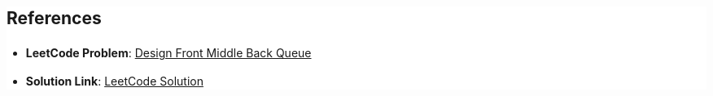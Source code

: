 </TabItem>
</Tabs>

  </TabItem>
</Tabs>

## References

- **LeetCode Problem**: [Design Front Middle Back Queue](https://leetcode.com/problems/design-front-middle-back-queue/description/)

- **Solution Link**: [LeetCode Solution](https://leetcode.com/problems/design-front-middle-back-queue/solution)

